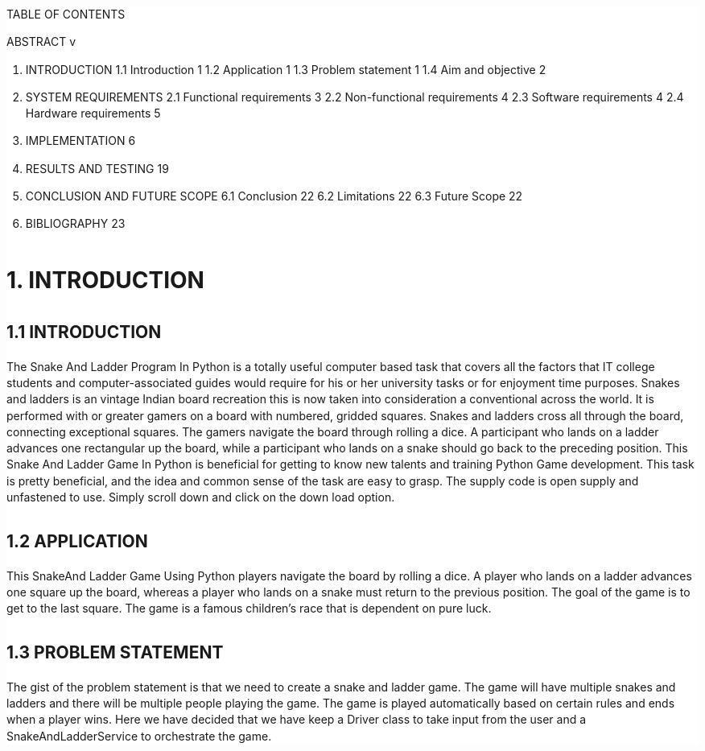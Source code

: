
TABLE OF CONTENTS

ABSTRACT v
1. INTRODUCTION
1.1 Introduction 1
1.2 Application 1
1.3 Problem statement 1
1.4 Aim and objective 2

2. SYSTEM REQUIREMENTS
2.1 Functional requirements 3
2.2 Non-functional requirements 4
2.3 Software requirements 4
2.4 Hardware requirements 5

3. IMPLEMENTATION 6

4. RESULTS AND TESTING 19

6. CONCLUSION AND FUTURE SCOPE
 6.1 Conclusion 22
 6.2 Limitations 22
 6.3 Future Scope 22

7. BIBLIOGRAPHY 23

# 1. INTRODUCTION

## 1.1 INTRODUCTION

The Snake And Ladder Program In Python is a totally useful computer based task that covers all the factors that IT college students and computer-associated guides would require for his or her university tasks or for enjoyment time purposes. Snakes and ladders is an vintage Indian board recreation this is now taken into consideration a conventional across the world. It is performed with or greater gamers on a board with numbered, gridded squares. Snakes and ladders cross all through the board, connecting exceptional squares. The gamers navigate the board through rolling a dice. A participant who lands on a ladder advances one rectangular up the board, while a participant who lands on a snake should go back to the preceding position. 
This Snake And Ladder Game In Python is beneficial for getting to know new talents and 
training Python Game development. This task is pretty beneficial, and the idea and common sense of the task are easy to grasp. The supply code is open supply and unfastened to use. Simply scroll down and click on the down load option.


## 1.2 APPLICATION
This SnakeAnd Ladder Game Using Python players navigate the board by rolling a dice. A 
player who lands on a ladder advances one square up the board, whereas a player who lands on a snake must return to the previous position. The goal of the game is to get to the last square. The game is a famous children’s race that is dependent on pure luck.

## 1.3 PROBLEM STATEMENT
The gist of the problem statement is that we need to create a snake and ladder game. The game will have multiple snakes and ladders and there will be multiple people playing the game. The game is played automatically based on certain rules and ends when a player wins. Here we have decided that we have keep a Driver class to take input from the user and a SnakeAndLadderService to orchestrate the game.
